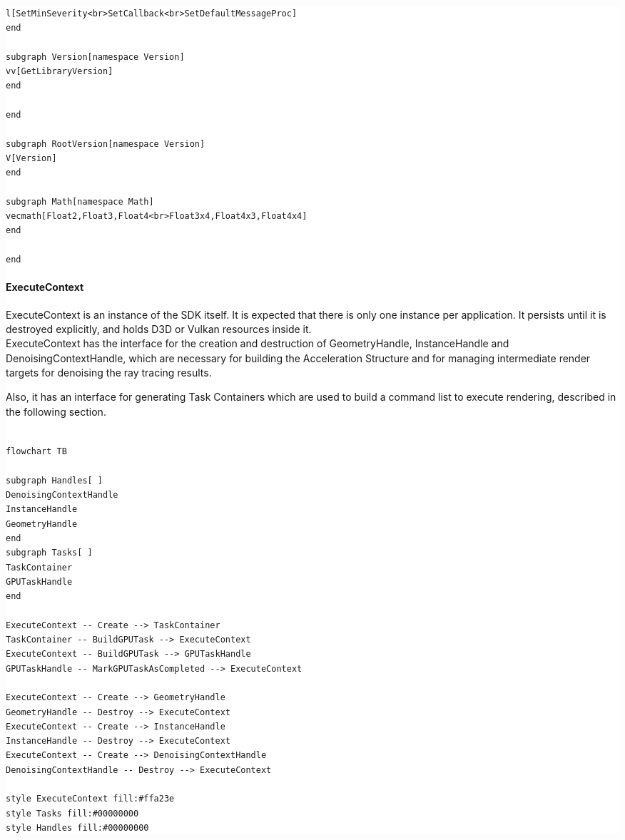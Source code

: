 ``` mermaid
l[SetMinSeverity<br>SetCallback<br>SetDefaultMessageProc]
end

subgraph Version[namespace Version]
vv[GetLibraryVersion]
end

end

subgraph RootVersion[namespace Version]
V[Version]
end

subgraph Math[namespace Math]
vecmath[Float2,Float3,Float4<br>Float3x4,Float4x3,Float4x4]
end

end

```

#### ExecuteContext
ExecuteContext is an instance of the SDK itself. It is expected that there is only one instance per application. It persists until it is destroyed explicitly, and holds D3D or Vulkan resources inside it.  
ExecuteContext has the interface for the creation and destruction of GeometryHandle, InstanceHandle and DenoisingContextHandle, which are necessary for building the Acceleration Structure and for managing intermediate render targets for denoising the ray tracing results. 

Also, it has an interface for generating Task Containers which are used to build a command list to execute rendering, described in the following section. 


``` mermaid

flowchart TB

subgraph Handles[ ]
DenoisingContextHandle
InstanceHandle
GeometryHandle
end
subgraph Tasks[ ]
TaskContainer
GPUTaskHandle
end

ExecuteContext -- Create --> TaskContainer
TaskContainer -- BuildGPUTask --> ExecuteContext 
ExecuteContext -- BuildGPUTask --> GPUTaskHandle
GPUTaskHandle -- MarkGPUTaskAsCompleted --> ExecuteContext 

ExecuteContext -- Create --> GeometryHandle
GeometryHandle -- Destroy --> ExecuteContext 
ExecuteContext -- Create --> InstanceHandle
InstanceHandle -- Destroy --> ExecuteContext 
ExecuteContext -- Create --> DenoisingContextHandle
DenoisingContextHandle -- Destroy --> ExecuteContext 

style ExecuteContext fill:#ffa23e
style Tasks fill:#00000000
style Handles fill:#00000000
```
